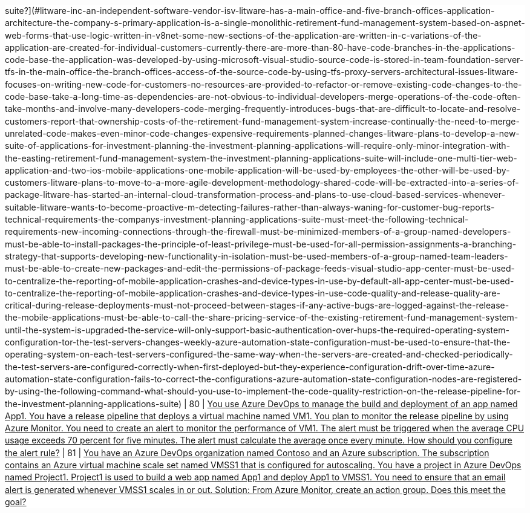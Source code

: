 suite?](#litware-inc-an-independent-software-vendor-isv-litware-has-a-main-office-and-five-branch-offices-application-architecture-the-company-s-primary-application-is-a-single-monolithic-retirement-fund-management-system-based-on-aspnet-web-forms-that-use-logic-written-in-v8net-some-new-sections-of-the-application-are-written-in-c-variations-of-the-application-are-created-for-individual-customers-currently-there-are-more-than-80-have-code-branches-in-the-applications-code-base-the-application-was-developed-by-using-microsoft-visual-studio-source-code-is-stored-in-team-foundation-server-tfs-in-the-main-office-the-branch-offices-access-of-the-source-code-by-using-tfs-proxy-servers-architectural-issues-litware-focuses-on-writing-new-code-for-customers-no-resources-are-provided-to-refactor-or-remove-existing-code-changes-to-the-code-base-take-a-long-time-as-dependencies-are-not-obvious-to-individual-developers-merge-operations-of-the-code-often-take-months-and-involve-many-developers-code-merging-frequently-introduces-bugs-that-are-difficult-to-locate-and-resolve-customers-report-that-ownership-costs-of-the-retirement-fund-management-system-increase-continually-the-need-to-merge-unrelated-code-makes-even-minor-code-changes-expensive-requirements-planned-changes-litware-plans-to-develop-a-new-suite-of-applications-for-investment-planning-the-investment-planning-applications-will-require-only-minor-integration-with-the-easting-retirement-fund-management-system-the-investment-planning-applications-suite-will-include-one-multi-tier-web-application-and-two-ios-mobile-applications-one-mobile-application-will-be-used-by-employees-the-other-will-be-used-by-customers-litware-plans-to-move-to-a-more-agile-development-methodology-shared-code-will-be-extracted-into-a-series-of-package-litware-has-started-an-internal-cloud-transformation-process-and-plans-to-use-cloud-based-services-whenever-suitable-litware-wants-to-become-proactive-m-detecting-failures-rather-than-always-waning-for-customer-bug-reports-technical-requirements-the-companys-investment-planning-applications-suite-must-meet-the-following-technical-requirements-new-incoming-connections-through-the-firewall-must-be-minimized-members-of-a-group-named-developers-must-be-able-to-install-packages-the-principle-of-least-privilege-must-be-used-for-all-permission-assignments-a-branching-strategy-that-supports-developing-new-functionality-in-isolation-must-be-used-members-of-a-group-named-team-leaders-must-be-able-to-create-new-packages-and-edit-the-permissions-of-package-feeds-visual-studio-app-center-must-be-used-to-centralize-the-reporting-of-mobile-application-crashes-and-device-types-in-use-by-default-all-app-center-must-be-used-to-centralize-the-reporting-of-mobile-application-crashes-and-device-types-in-use-code-quality-and-release-quality-are-critical-during-release-deployments-must-not-proceed-between-stages-if-any-active-bugs-are-logged-against-the-release-the-mobile-applications-must-be-able-to-call-the-share-pricing-service-of-the-existing-retirement-fund-management-system-until-the-system-is-upgraded-the-service-will-only-support-basic-authentication-over-hups-the-required-operating-system-configuration-tor-the-test-servers-changes-weekly-azure-automation-state-configuration-must-be-used-to-ensure-that-the-operating-system-on-each-test-servers-configured-the-same-way-when-the-servers-are-created-and-checked-periodically-the-test-servers-are-configured-correctly-when-first-deployed-but-they-experience-configuration-drift-over-time-azure-automation-state-configuration-fails-to-correct-the-configurations-azure-automation-state-configuration-nodes-are-registered-by-using-the-following-command-what-should-you-use-to-implement-the-code-quality-restriction-on-the-release-pipeline-for-the-investment-planning-applications-suite)
| 80  | [You use Azure DevOps to manage the build and deployment of an app named App1. You have a release pipeline that deploys a virtual machine named VM1. You plan to monitor the release pipeline by using Azure Monitor. You need to create an alert to monitor the performance of VM1. The alert must be triggered when the average CPU usage exceeds 70 percent for five minutes. The alert must calculate the average once every minute. How should you configure the alert rule?](#you-use-azure-devops-to-manage-the-build-and-deployment-of-an-app-named-app1-you-have-a-release-pipeline-that-deploys-a-virtual-machine-named-vm1-you-plan-to-monitor-the-release-pipeline-by-using-azure-monitor-you-need-to-create-an-alert-to-monitor-the-performance-of-vm1-the-alert-must-be-triggered-when-the-average-cpu-usage-exceeds-70-percent-for-five-minutes-the-alert-must-calculate-the-average-once-every-minute-how-should-you-configure-the-alert-rule)
| 81  | [You have an Azure DevOps organization named Contoso and an Azure subscription. The subscription contains an Azure virtual machine scale set named VMSS1 that is configured for autoscaling. You have a project in Azure DevOps named Project1. Project1 is used to build a web app named App1 and deploy App1 to VMSS1. You need to ensure that an email alert is generated whenever VMSS1 scales in or out. Solution: From Azure Monitor, create an action group. Does this meet the goal?](#you-have-an-azure-devops-organization-named-contoso-and-an-azure-subscription-the-subscription-contains-an-azure-virtual-machine-scale-set-named-vmss1-that-is-configured-for-autoscaling-you-have-a-project-in-azure-devops-named-project1-project1-is-used-to-build-a-web-app-named-app1-and-deploy-app1-to-vmss1-you-need-to-ensure-that-an-email-alert-is-generated-whenever-vmss1-scales-in-or-out-solution-from-azure-monitor-create-an-action-group-does-this-meet-the-goal)